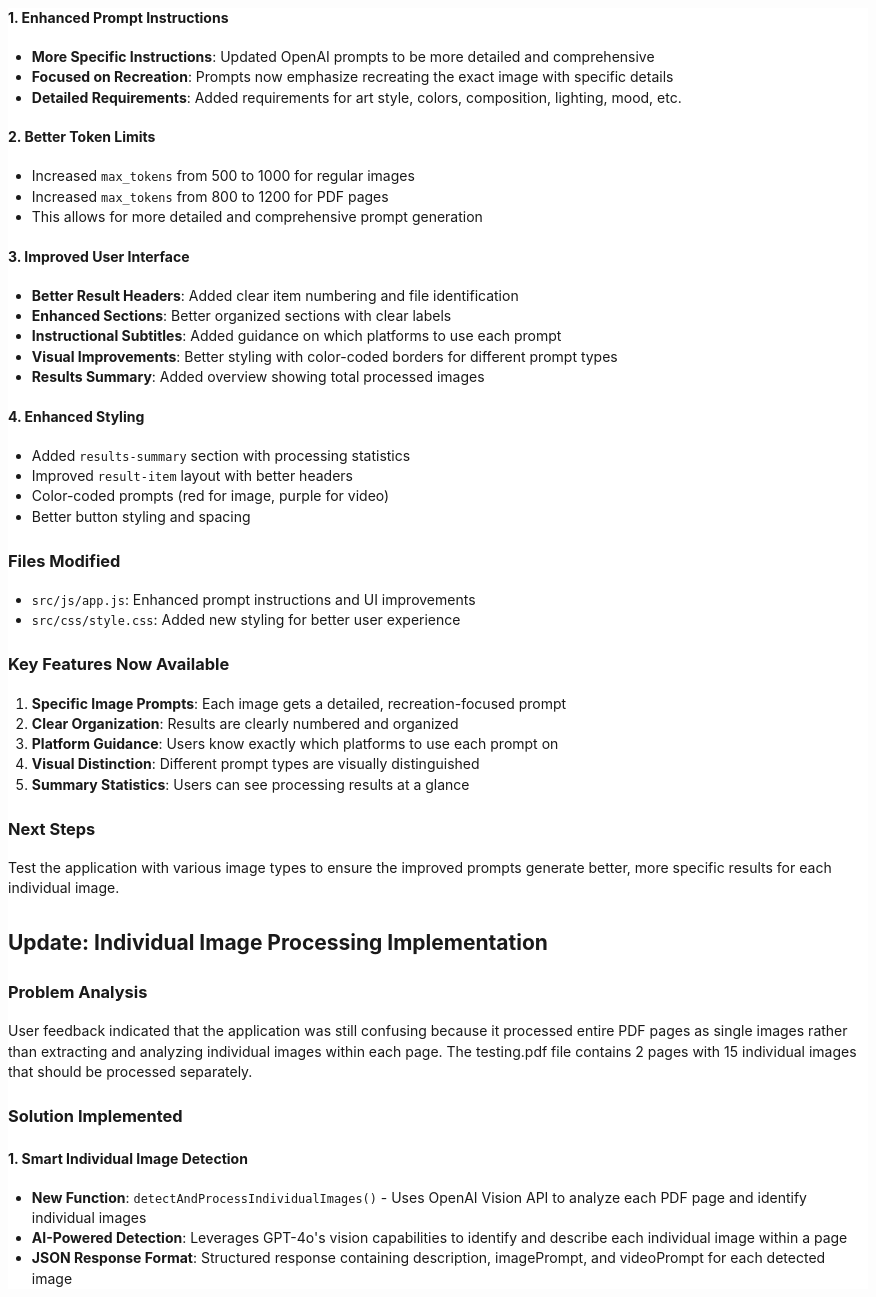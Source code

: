 #### 1. Enhanced Prompt Instructions
- **More Specific Instructions**: Updated OpenAI prompts to be more detailed and comprehensive
- **Focused on Recreation**: Prompts now emphasize recreating the exact image with specific details
- **Detailed Requirements**: Added requirements for art style, colors, composition, lighting, mood, etc.

#### 2. Better Token Limits
- Increased `max_tokens` from 500 to 1000 for regular images
- Increased `max_tokens` from 800 to 1200 for PDF pages
- This allows for more detailed and comprehensive prompt generation

#### 3. Improved User Interface
- **Better Result Headers**: Added clear item numbering and file identification
- **Enhanced Sections**: Better organized sections with clear labels
- **Instructional Subtitles**: Added guidance on which platforms to use each prompt
- **Visual Improvements**: Better styling with color-coded borders for different prompt types
- **Results Summary**: Added overview showing total processed images

#### 4. Enhanced Styling
- Added `results-summary` section with processing statistics
- Improved `result-item` layout with better headers
- Color-coded prompts (red for image, purple for video)
- Better button styling and spacing

### Files Modified
- `src/js/app.js`: Enhanced prompt instructions and UI improvements
- `src/css/style.css`: Added new styling for better user experience

### Key Features Now Available
1. **Specific Image Prompts**: Each image gets a detailed, recreation-focused prompt
2. **Clear Organization**: Results are clearly numbered and organized
3. **Platform Guidance**: Users know exactly which platforms to use each prompt on
4. **Visual Distinction**: Different prompt types are visually distinguished
5. **Summary Statistics**: Users can see processing results at a glance

### Next Steps
Test the application with various image types to ensure the improved prompts generate better, more specific results for each individual image.

## Update: Individual Image Processing Implementation

### Problem Analysis
User feedback indicated that the application was still confusing because it processed entire PDF pages as single images rather than extracting and analyzing individual images within each page. The testing.pdf file contains 2 pages with 15 individual images that should be processed separately.

### Solution Implemented

#### 1. Smart Individual Image Detection
- **New Function**: `detectAndProcessIndividualImages()` - Uses OpenAI Vision API to analyze each PDF page and identify individual images
- **AI-Powered Detection**: Leverages GPT-4o's vision capabilities to identify and describe each individual image within a page
- **JSON Response Format**: Structured response containing description, imagePrompt, and videoPrompt for each detected image
